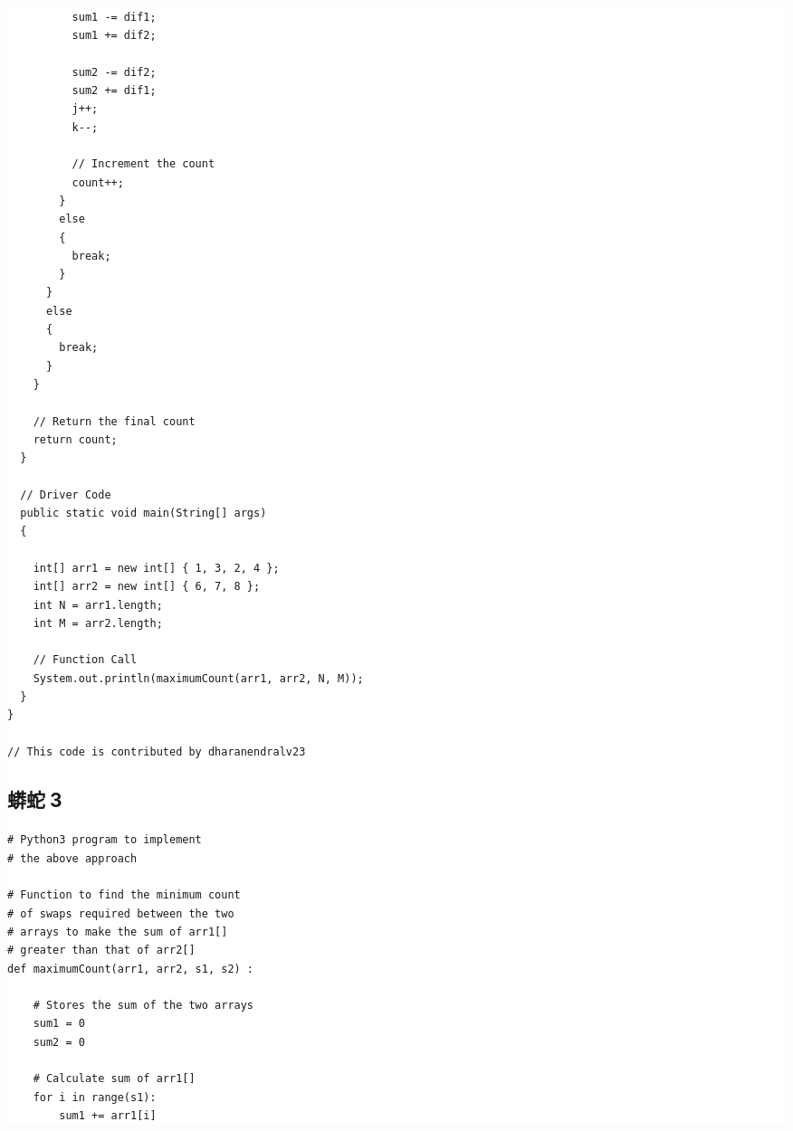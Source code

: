 ```
          sum1 -= dif1;
          sum1 += dif2;

          sum2 -= dif2;
          sum2 += dif1;
          j++;
          k--;

          // Increment the count
          count++;
        }
        else
        {
          break;
        }
      }
      else
      {
        break;
      }
    }

    // Return the final count
    return count;
  }

  // Driver Code
  public static void main(String[] args)
  {

    int[] arr1 = new int[] { 1, 3, 2, 4 };
    int[] arr2 = new int[] { 6, 7, 8 };
    int N = arr1.length;
    int M = arr2.length;

    // Function Call
    System.out.println(maximumCount(arr1, arr2, N, M));
  }
}

// This code is contributed by dharanendralv23
```

## 蟒蛇 3

```
# Python3 program to implement
# the above approach

# Function to find the minimum count
# of swaps required between the two
# arrays to make the sum of arr1[]
# greater than that of arr2[]
def maximumCount(arr1, arr2, s1, s2) :

    # Stores the sum of the two arrays
    sum1 = 0
    sum2 = 0

    # Calculate sum of arr1[]
    for i in range(s1):
        sum1 += arr1[i]

```
